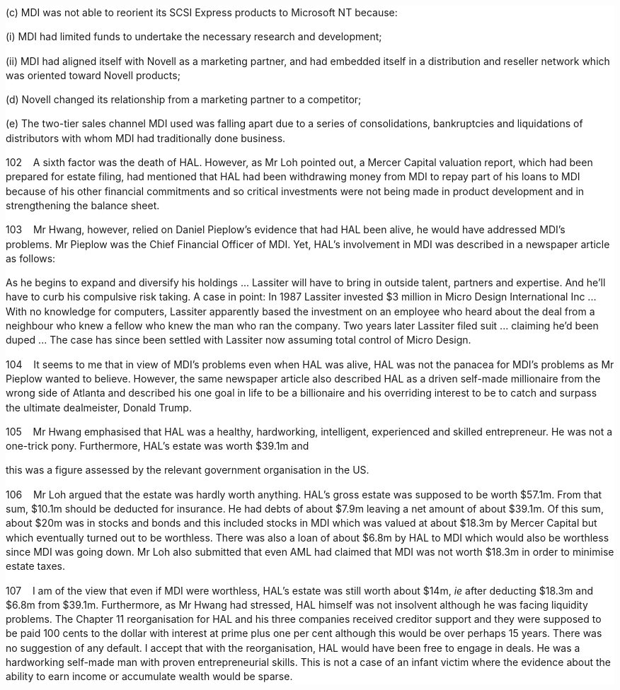  (c) MDI was not able to reorient its SCSI Express products to Microsoft NT because: 

 (i) MDI had limited funds to undertake the necessary research and development; 

 (ii) MDI had aligned itself with Novell as a marketing partner, and had embedded itself in a distribution and reseller network which was oriented toward Novell products; 

 (d) Novell changed its relationship from a marketing partner to a competitor; 

 (e) The two-tier sales channel MDI used was falling apart due to a series of consolidations, bankruptcies and liquidations of distributors with whom MDI had traditionally done business. 

102    A sixth factor was the death of HAL. However, as Mr Loh pointed out, a Mercer Capital valuation report, which had been prepared for estate filing, had mentioned that HAL had been withdrawing money from MDI to repay part of his loans to MDI because of his other financial commitments and so critical investments were not being made in product development and in strengthening the balance sheet. 

103    Mr Hwang, however, relied on Daniel Pieplow’s evidence that had HAL been alive, he would have addressed MDI’s problems. Mr Pieplow was the Chief Financial Officer of MDI. Yet, HAL’s involvement in MDI was described in a newspaper article as follows: 

 As he begins to expand and diversify his holdings ... Lassiter will have to bring in outside talent, partners and expertise. And he’ll have to curb his compulsive risk taking. A case in point: In 1987 Lassiter invested $3 million in Micro Design International Inc ... With no knowledge for computers, Lassiter apparently based the investment on an employee who heard about the deal from a neighbour who knew a fellow who knew the man who ran the company. Two years later Lassiter filed suit ... claiming he’d been duped ... The case has since been settled with Lassiter now assuming total control of Micro Design. 

104    It seems to me that in view of MDI’s problems even when HAL was alive, HAL was not the panacea for MDI’s problems as Mr Pieplow wanted to believe. However, the same newspaper article also described HAL as a driven self-made millionaire from the wrong side of Atlanta and described his one goal in life to be a billionaire and his overriding interest to be to catch and surpass the ultimate dealmeister, Donald Trump. 

105    Mr Hwang emphasised that HAL was a healthy, hardworking, intelligent, experienced and skilled entrepreneur. He was not a one-trick pony. Furthermore, HAL’s estate was worth $39.1m and 


this was a figure assessed by the relevant government organisation in the US. 

106    Mr Loh argued that the estate was hardly worth anything. HAL’s gross estate was supposed to be worth $57.1m. From that sum, $10.1m should be deducted for insurance. He had debts of about $7.9m leaving a net amount of about $39.1m. Of this sum, about $20m was in stocks and bonds and this included stocks in MDI which was valued at about $18.3m by Mercer Capital but which eventually turned out to be worthless. There was also a loan of about $6.8m by HAL to MDI which would also be worthless since MDI was going down. Mr Loh also submitted that even AML had claimed that MDI was not worth $18.3m in order to minimise estate taxes. 

107    I am of the view that even if MDI were worthless, HAL’s estate was still worth about $14m, _ie_ after deducting $18.3m and $6.8m from $39.1m. Furthermore, as Mr Hwang had stressed, HAL himself was not insolvent although he was facing liquidity problems. The Chapter 11 reorganisation for HAL and his three companies received creditor support and they were supposed to be paid 100 cents to the dollar with interest at prime plus one per cent although this would be over perhaps 15 years. There was no suggestion of any default. I accept that with the reorganisation, HAL would have been free to engage in deals. He was a hardworking self-made man with proven entrepreneurial skills. This is not a case of an infant victim where the evidence about the ability to earn income or accumulate wealth would be sparse. 
